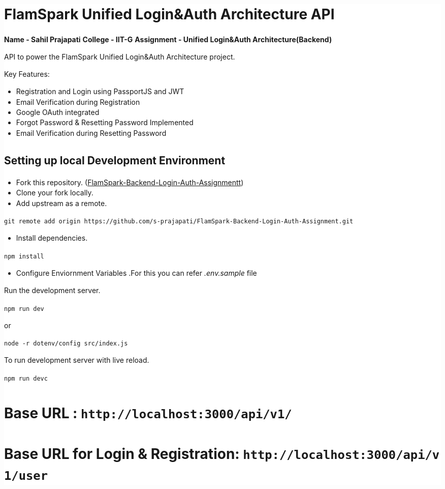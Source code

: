 # FlamSpark Unified Login&Auth Architecture API
**Name - Sahil Prajapati**
**College - IIT-G**
**Assignment - Unified Login&Auth Architecture(Backend)**

API to power the FlamSpark Unified Login&Auth Architecture project.

Key Features:
- Registration and Login using PassportJS and JWT
- Email Verification during Registration
- Google OAuth integrated
- Forgot Password & Resetting Password Implemented 
- Email Verification during Resetting Password


## **Setting up local Development Environment**
-   Fork this repository. ([FlamSpark-Backend-Login-Auth-Assignmentt](https://github.com/s-prajapati/FlamSpark-Backend-Login-Auth-Assignment.git))
-   Clone your fork locally.
-   Add upstream as a remote.
```
git remote add origin https://github.com/s-prajapati/FlamSpark-Backend-Login-Auth-Assignment.git
```

-   Install dependencies.

```
npm install
```

-   Configure Enviornment Variables .For this you can refer *.env.sample* file

Run the development server.

```
npm run dev
```

or

```
node -r dotenv/config src/index.js
```

To run development server with live reload.

```
npm run devc
```

# Base URL : `http://localhost:3000/api/v1/`


# Base URL for Login & Registration: `http://localhost:3000/api/v1/user`
